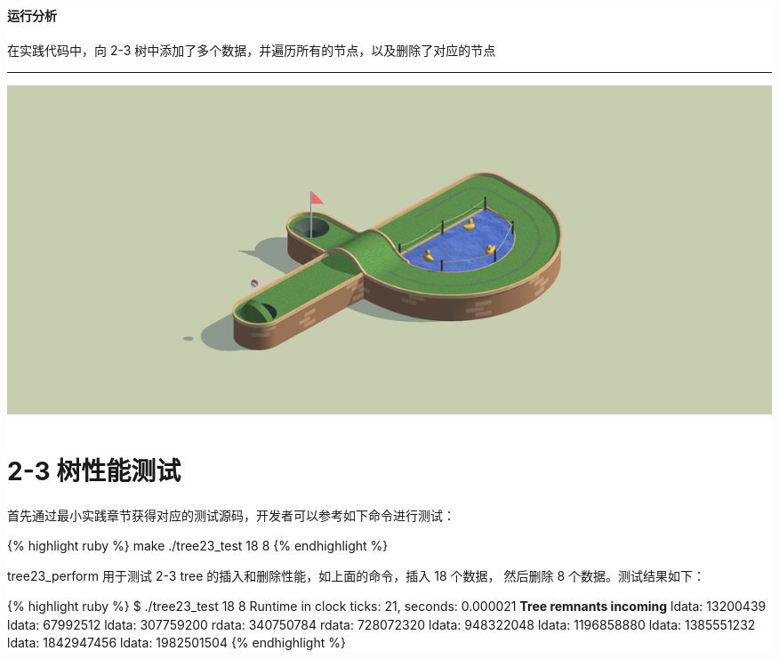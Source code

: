 #### <span id="运行分析">运行分析</span>

在实践代码中，向 2-3 树中添加了多个数据，并遍历所有的节点，以及删除了对应的节点

-----------------------------------------
<span id="2-3 树性能测试"></span>

![DTS](/assets/PDB/BiscuitOS/kernel/IND00000P.jpg)

# 2-3 树性能测试

首先通过最小实践章节获得对应的测试源码，开发者可以参考如下命令进行测试：

{% highlight ruby %}
make
./tree23_test 18 8
{% endhighlight %}

tree23_perform 用于测试 2-3 tree 的插入和删除性能，如上面的命令，插入 18 个数据，
然后删除 8 个数据。测试结果如下：

{% highlight ruby %}
$ ./tree23_test 18 8
Runtime in clock ticks: 21, seconds: 0.000021
**Tree remnants incoming**
ldata: 13200439
ldata: 67992512
ldata: 307759200
rdata: 340750784
rdata: 728072320
ldata: 948322048
ldata: 1196858880
ldata: 1385551232
ldata: 1842947456
ldata: 1982501504
{% endhighlight %}
